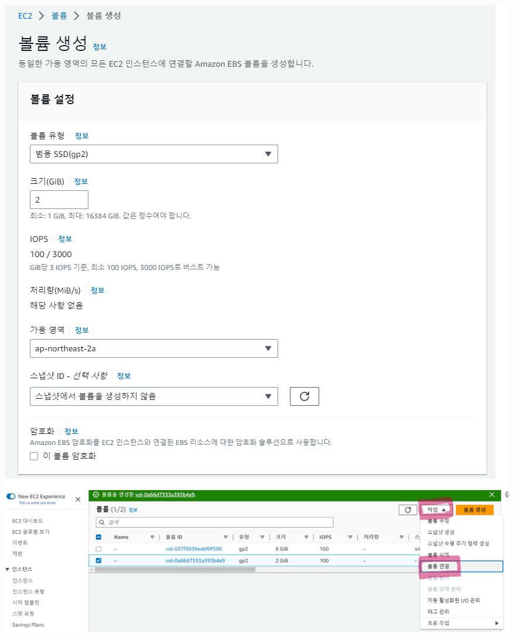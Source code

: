 ![image-20230605163835809](AWS(2).assets/image-20230605163835809.png)

![image-20230605163928607](AWS(2).assets/image-20230605163928607.png)
